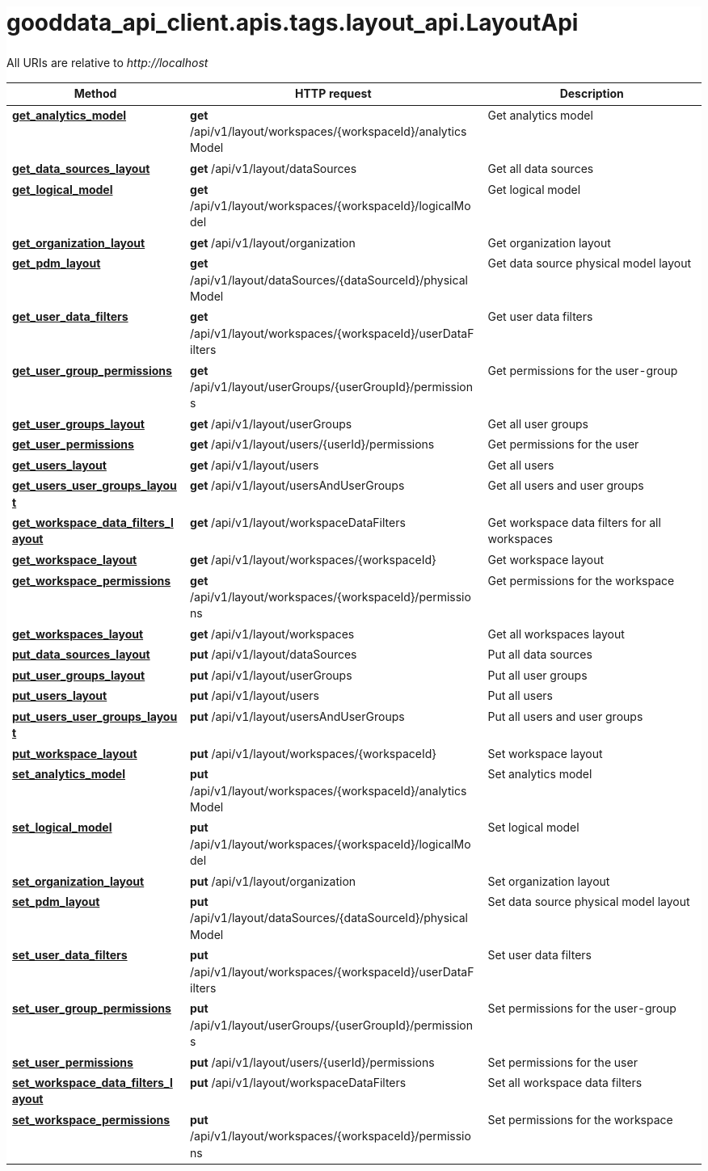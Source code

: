 <a id="__pageTop"></a>
# gooddata_api_client.apis.tags.layout_api.LayoutApi

All URIs are relative to *http://localhost*

Method | HTTP request | Description
------------- | ------------- | -------------
[**get_analytics_model**](#get_analytics_model) | **get** /api/v1/layout/workspaces/{workspaceId}/analyticsModel | Get analytics model
[**get_data_sources_layout**](#get_data_sources_layout) | **get** /api/v1/layout/dataSources | Get all data sources
[**get_logical_model**](#get_logical_model) | **get** /api/v1/layout/workspaces/{workspaceId}/logicalModel | Get logical model
[**get_organization_layout**](#get_organization_layout) | **get** /api/v1/layout/organization | Get organization layout
[**get_pdm_layout**](#get_pdm_layout) | **get** /api/v1/layout/dataSources/{dataSourceId}/physicalModel | Get data source physical model layout
[**get_user_data_filters**](#get_user_data_filters) | **get** /api/v1/layout/workspaces/{workspaceId}/userDataFilters | Get user data filters
[**get_user_group_permissions**](#get_user_group_permissions) | **get** /api/v1/layout/userGroups/{userGroupId}/permissions | Get permissions for the user-group
[**get_user_groups_layout**](#get_user_groups_layout) | **get** /api/v1/layout/userGroups | Get all user groups
[**get_user_permissions**](#get_user_permissions) | **get** /api/v1/layout/users/{userId}/permissions | Get permissions for the user
[**get_users_layout**](#get_users_layout) | **get** /api/v1/layout/users | Get all users
[**get_users_user_groups_layout**](#get_users_user_groups_layout) | **get** /api/v1/layout/usersAndUserGroups | Get all users and user groups
[**get_workspace_data_filters_layout**](#get_workspace_data_filters_layout) | **get** /api/v1/layout/workspaceDataFilters | Get workspace data filters for all workspaces
[**get_workspace_layout**](#get_workspace_layout) | **get** /api/v1/layout/workspaces/{workspaceId} | Get workspace layout
[**get_workspace_permissions**](#get_workspace_permissions) | **get** /api/v1/layout/workspaces/{workspaceId}/permissions | Get permissions for the workspace
[**get_workspaces_layout**](#get_workspaces_layout) | **get** /api/v1/layout/workspaces | Get all workspaces layout
[**put_data_sources_layout**](#put_data_sources_layout) | **put** /api/v1/layout/dataSources | Put all data sources
[**put_user_groups_layout**](#put_user_groups_layout) | **put** /api/v1/layout/userGroups | Put all user groups
[**put_users_layout**](#put_users_layout) | **put** /api/v1/layout/users | Put all users
[**put_users_user_groups_layout**](#put_users_user_groups_layout) | **put** /api/v1/layout/usersAndUserGroups | Put all users and user groups
[**put_workspace_layout**](#put_workspace_layout) | **put** /api/v1/layout/workspaces/{workspaceId} | Set workspace layout
[**set_analytics_model**](#set_analytics_model) | **put** /api/v1/layout/workspaces/{workspaceId}/analyticsModel | Set analytics model
[**set_logical_model**](#set_logical_model) | **put** /api/v1/layout/workspaces/{workspaceId}/logicalModel | Set logical model
[**set_organization_layout**](#set_organization_layout) | **put** /api/v1/layout/organization | Set organization layout
[**set_pdm_layout**](#set_pdm_layout) | **put** /api/v1/layout/dataSources/{dataSourceId}/physicalModel | Set data source physical model layout
[**set_user_data_filters**](#set_user_data_filters) | **put** /api/v1/layout/workspaces/{workspaceId}/userDataFilters | Set user data filters
[**set_user_group_permissions**](#set_user_group_permissions) | **put** /api/v1/layout/userGroups/{userGroupId}/permissions | Set permissions for the user-group
[**set_user_permissions**](#set_user_permissions) | **put** /api/v1/layout/users/{userId}/permissions | Set permissions for the user
[**set_workspace_data_filters_layout**](#set_workspace_data_filters_layout) | **put** /api/v1/layout/workspaceDataFilters | Set all workspace data filters
[**set_workspace_permissions**](#set_workspace_permissions) | **put** /api/v1/layout/workspaces/{workspaceId}/permissions | Set permissions for the workspace